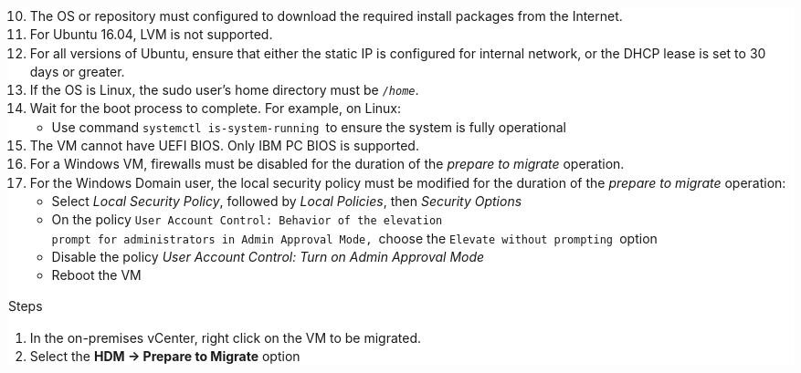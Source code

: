10. The OS or repository must configured to download the required install packages from the Internet.
11. For Ubuntu 16.04, LVM is not supported.
12. For all versions of Ubuntu, ensure that either the static IP is configured for internal network, or the DHCP lease is set to 30 days or greater.
13. If the OS is Linux, the sudo user’s home directory must be <code><em>/home</em></code>.
14. Wait for the boot process to complete. For example, on Linux:
    *   Use command <code>systemctl is-system-running </code>to ensure the system is fully operational
15. The VM cannot have UEFI BIOS. Only IBM PC BIOS is supported.
16. For a Windows VM, firewalls must be disabled for the duration of the _prepare to migrate_ operation.
17. For the Windows Domain user, the local security policy must be modified for the duration of the _prepare to migrate_ operation:
    *   Select _Local Security Policy_, followed by _Local Policies_, then _Security Options_
    *   On the policy <code>User Account Control: Behavior of the elevation prompt for administrators in Admin Approval Mode, </code>choose the <code>Elevate without prompting </code>option
    *   Disable the policy _User Account Control: Turn on Admin Approval Mode_
    *   Reboot the VM


Steps

1. In the on-premises vCenter, right click on the VM to be migrated.
2. Select the **HDM -> Prepare to Migrate** option
